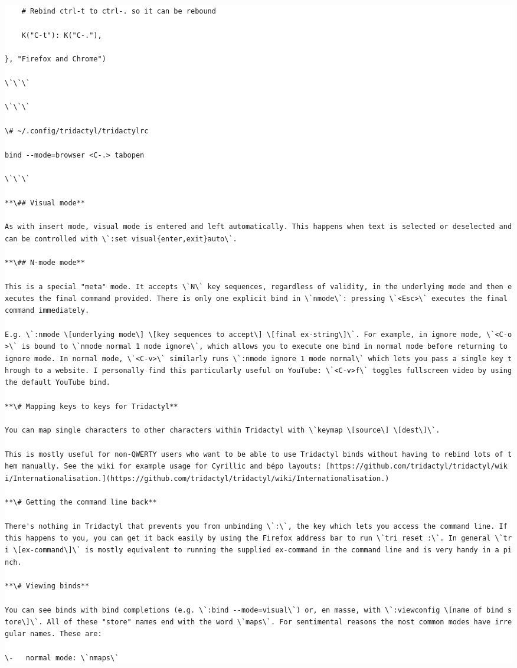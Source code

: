         # Rebind ctrl-t to ctrl-. so it can be rebound
    
        K("C-t"): K("C-."),
    
    }, "Firefox and Chrome")
    
    \`\`\`
    
    \`\`\`
    
    \# ~/.config/tridactyl/tridactylrc
    
    bind --mode=browser <C-.> tabopen
    
    \`\`\`
    
    **\## Visual mode**
    
    As with insert mode, visual mode is entered and left automatically. This happens when text is selected or deselected and can be controlled with \`:set visual{enter,exit}auto\`.
    
    **\## N-mode mode**
    
    This is a special "meta" mode. It accepts \`N\` key sequences, regardless of validity, in the underlying mode and then executes the final command provided. There is only one explicit bind in \`nmode\`: pressing \`<Esc>\` executes the final command immediately.
    
    E.g. \`:nmode \[underlying mode\] \[key sequences to accept\] \[final ex-string\]\`. For example, in ignore mode, \`<C-o>\` is bound to \`nmode normal 1 mode ignore\`, which allows you to execute one bind in normal mode before returning to ignore mode. In normal mode, \`<C-v>\` similarly runs \`:nmode ignore 1 mode normal\` which lets you pass a single key through to a website. I personally find this particularly useful on YouTube: \`<C-v>f\` toggles fullscreen video by using the default YouTube bind.
    
    **\# Mapping keys to keys for Tridactyl**
    
    You can map single characters to other characters within Tridactyl with \`keymap \[source\] \[dest\]\`.
    
    This is mostly useful for non-QWERTY users who want to be able to use Tridactyl binds without having to rebind lots of them manually. See the wiki for example usage for Cyrillic and bépo layouts: [https://github.com/tridactyl/tridactyl/wiki/Internationalisation.](https://github.com/tridactyl/tridactyl/wiki/Internationalisation.)
    
    **\# Getting the command line back**
    
    There's nothing in Tridactyl that prevents you from unbinding \`:\`, the key which lets you access the command line. If this happens to you, you can get it back easily by using the Firefox address bar to run \`tri reset :\`. In general \`tri \[ex-command\]\` is mostly equivalent to running the supplied ex-command in the command line and is very handy in a pinch.
    
    **\# Viewing binds**
    
    You can see binds with bind completions (e.g. \`:bind --mode=visual\`) or, en masse, with \`:viewconfig \[name of bind store\]\`. All of these "store" names end with the word \`maps\`. For sentimental reasons the most common modes have irregular names. These are:
    
    \-   normal mode: \`nmaps\`
    